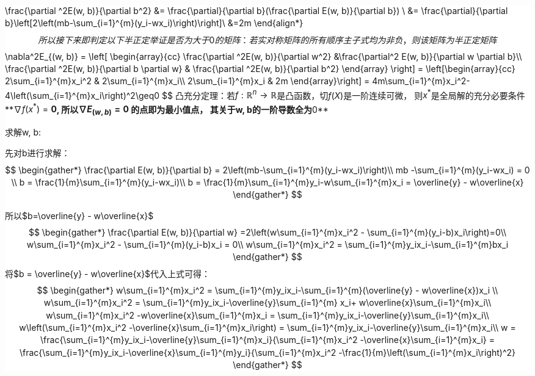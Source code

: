 \frac{\partial ^2E(w, b)}{\partial b^2} &= \frac{\partial}{\partial b}(\frac{\partial E(w, b)}{\partial b}) \\
&= \frac{\partial}{\partial b}\left[2\left(mb-\sum_{i=1}^{m}(y_i-wx_i)\right)\right]\\
&=2m
\end{align*}
$$
所以接下来即判定以下半正定举证是否为大于0的矩阵：若实对称矩阵的所有顺序主子式均为非负，则该矩阵为半正定矩阵
$$
\nabla^2E_{(w, b)} = \left[
\begin{array}{cc}
\frac{\partial ^2E(w, b)}{\partial w^2} &\frac{\partial^2 E(w, b)}{\partial w \partial b}\\\\
\frac{\partial ^2E(w, b)}{\partial b \partial w} & \frac{\partial ^2E(w, b)}{\partial b^2}
\end{array}
\right] = 
\left[\begin{array}{cc}
2\sum_{i=1}^{m}x_i^2 & 2\sum_{i=1}^{m}x_i\\\\
2\sum_{i=1}^{m}x_i & 2m
\end{array}\right] = 4m\sum_{i=1}^{m}x_i^2-4\left(\sum_{i=1}^{m}x_i\right)^2\geq0
$$
凸充分定理：若$f: \mathbb{R}^n \to \mathbb{R}$是凸函数，切$f(X)$是一阶连续可微， 则$x^*$是全局解的充分必要条件**$\nabla f(x^*) = \textbf{0}$**, 所以$\nabla E_{(w, b)} = 0$ 的点即为最小值点， 其关于w, b的一阶导数全为**0**

求解w, b:

先对b进行求解：
$$
\begin{gather*}
\frac{\partial E(w, b)}{\partial b} = 2\left(mb-\sum_{i=1}^{m}(y_i-wx_i)\right)\\
mb -\sum_{i=1}^{m}(y_i-wx_i) = 0 \\
b = \frac{1}{m}\sum_{i=1}^{m}(y_i-wx_i)\\
b = \frac{1}{m}\sum_{i=1}^{m}y_i-w\sum_{i=1}^{m}x_i = \overline{y} - w\overline{x}
\end{gather*}
$$


所以$b=\overline{y} - w\overline{x}$
$$
\begin{gather*}
\frac{\partial E(w, b)}{\partial w} =2\left(w\sum_{i=1}^{m}x_i^2 - \sum_{i=1}^{m}(y_i-b)x_i\right)=0\\
w\sum_{i=1}^{m}x_i^2 - \sum_{i=1}^{m}(y_i-b)x_i = 0\\
w\sum_{i=1}^{m}x_i^2 = \sum_{i=1}^{m}y_ix_i-\sum_{i=1}^{m}bx_i
\end{gather*}
$$
将$b = \overline{y} - w\overline{x}$代入上式可得：
$$
\begin{gather*}
w\sum_{i=1}^{m}x_i^2 = \sum_{i=1}^{m}y_ix_i-\sum_{i=1}^{m}(\overline{y} - w\overline{x})x_i \\
w\sum_{i=1}^{m}x_i^2 = \sum_{i=1}^{m}y_ix_i-\overline{y}\sum_{i=1}^{m} x_i+ w\overline{x}\sum_{i=1}^{m}x_i\\
w\sum_{i=1}^{m}x_i^2 -w\overline{x}\sum_{i=1}^{m}x_i =  \sum_{i=1}^{m}y_ix_i-\overline{y}\sum_{i=1}^{m}x_i\\
w\left(\sum_{i=1}^{m}x_i^2 -\overline{x}\sum_{i=1}^{m}x_i\right) =  \sum_{i=1}^{m}y_ix_i-\overline{y}\sum_{i=1}^{m}x_i\\
w = \frac{\sum_{i=1}^{m}y_ix_i-\overline{y}\sum_{i=1}^{m}x_i}{\sum_{i=1}^{m}x_i^2 -\overline{x}\sum_{i=1}^{m}x_i} = \frac{\sum_{i=1}^{m}y_ix_i-\overline{x}\sum_{i=1}^{m}y_i}{\sum_{i=1}^{m}x_i^2 -\frac{1}{m}\left(\sum_{i=1}^{m}x_i\right)^2}
\end{gather*}
$$
